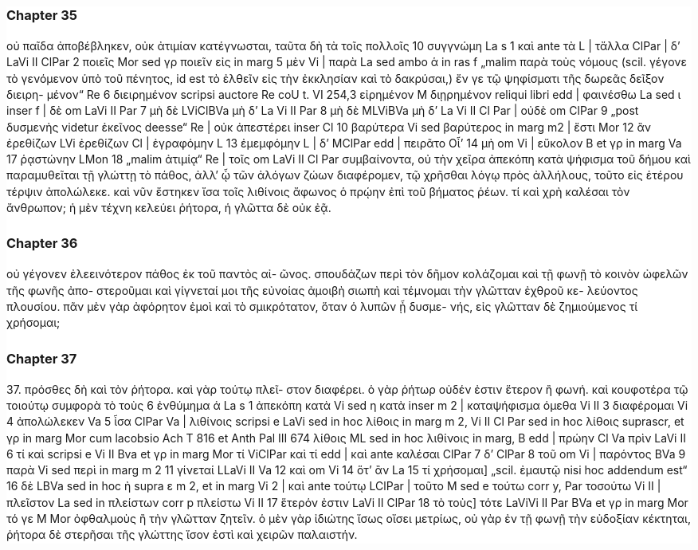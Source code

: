 
### Chapter 35

<p>οὐ παῖδα ἀποβέβληκεν, οὐκ ἀτιμίαν κατέγνωσται, ταῦτα δὴ τὰ τοῖς πολλοῖς <note type="footnote">10 συγγνώμη La s</note>
                        <note type="footnote">1 καὶ ante τὰ L | τἄλλα ClPar | δ’ LaVi II ClPar 2
                            ποιεῖς Mor sed γρ ποιεῖν εἰς in marg 5 μὲν Vi | παρὰ La sed ambo ἁ in
                            ras f „malim παρὰ τοὺς νόμους (scil. γέγονε τὸ γενόμενον ὑπὸ τοῦ
                            πένητος, id est τὸ ἐλθεῖν εἰς τὴν ἐκκλησίαν καὶ τὸ δακρύσαι,) ἔν γε τῷ
                            ψηφίσματι τῆς δωρεᾶς δεῖξον διειρη- μένον“ Re 6 διειρημένον scripsi
                            auctore Re coU t. VI 254,3 εἰρημένον Μ διῃρημένον reliqui libri edd |
                            φαινέσθω La sed ι inser f | δὲ om LaVi II Par 7 μὴ δὲ LViClBVa μὴ δ’ La
                            Vi II Par 8 μὴ δὲ MLViBVa μὴ δ’ La Vi II Cl Par | οὐδὲ om ClPar 9 „post
                            δυσμενὴς videtur ἐκεῖνος deesse“ Re | οὐκ ἀπεστέρει inser Cl 10 βαρύτερα
                            Vi sed βαρύτερος in marg m2 | ἔστι Mor 12 ἂν ἐρεθίζων LVi ἐρεθίζων Cl |
                            ἐγραφόμην L 13 ἐμεμφόμην L | δ’ MClPar edd | πειρᾶτο Οἶ’ 14 μὴ om Vi |
                            εὔκολον Β et γρ in marg Va 17 ῥᾳστώνην LMon</note>
                        <note type="footnote">18 „malim ἀτιμίᾳ“ Re | τοῖς om LaVi II Cl Par</note>
                        <pb n="223"/> συμβαίνοντα, οὐ τὴν χεῖρα ἀπεκόπη κατὰ ψήφισμα τοῦ δήμου καὶ
                        παραμυθεῖται τῇ γλώττῃ τὸ πάθος, ἀλλ’ ᾧ τῶν ἀλόγων ζώων διαφέρομεν, τῷ
                        χρῆσθαι λόγῳ πρὸς ἀλλήλους, τοῦτο εἰς ἑτέρου τέρψιν ἀπολώλεκε. καὶ νῦν
                        ἔστηκεν ἴσα τοῖς λιθίνοις ἄφωνος ὁ πρῴην ἐπὶ τοῦ <lb n="5"/> βήματος ῥέων.
                        τί καὶ χρὴ καλέσαι τὸν ἄνθρωπον; ἡ μὲν τέχνη κελεύει ῥήτορα, ἡ γλῶττα δὲ οὐκ
                        ἐᾷ.</p>


### Chapter 36

<p>οὐ γέγονεν ἐλεεινότερον πάθος ἐκ τοῦ παντὸς αἰ- ῶνος. σπουδάζων περὶ τὸν
                        δῆμον κολάζομαι καὶ τῇ φωνῇ τὸ κοινὸν ὠφελῶν τῆς φωνῆς ἀπο- <lb n="10"/>
                        στεροῦμαι καὶ γίγνεταί μοι τῆς εὐνοίας ἀμοιβὴ σιωπὴ καὶ τέμνομαι τὴν γλῶτταν
                        ἐχθροῦ κε- λεύοντος πλουσίου. πᾶν μὲν γὰρ ἀφόρητον ἐμοὶ καὶ τὸ σμικρότατον,
                        ὅταν ὁ λυπῶν ᾖ δυσμε- νής, εἰς γλῶτταν δὲ ζημιούμενος τί χρήσομαι;</p>
                    <lb n="15"/>


### Chapter 37

<p>37. πρόσθες δὴ καὶ τὸν ῥήτορα. καὶ γὰρ τούτῳ πλεῖ- στον διαφέρει. ὁ γὰρ
                        ῥήτωρ οὐδέν ἐστιν ἕτερον ἢ φωνή. καὶ κουφοτέρα τῷ τοιούτῳ συμφορὰ τὸ τοὺς
                            <note type="footnote">6 ἐνθύμημα ἁ La s</note>
                        <note type="footnote">1 ἀπεκόπη κατὰ Vi sed η κατὰ inser m 2 | καταψήφισμα
                            όμεθα Vi II 3 διαφέρομαι Vi 4 ἀπολώλεκεν Va 5 ἶσα ClPar Va | λιθίνοις
                            scripsi e LaVi sed in hoc λίθοις in marg m 2, Vi II Cl Par sed in hoc
                            λίθοις suprascr, et γρ in marg Mor cum lacobsio Ach T 816 et Anth Pal
                            III 674 λίθοις ML sed in hoc λιθίνοις in marg, Β edd | πρώην Cl Va πρὶν
                            LaVi II 6 τί καὶ scripsi e Vi II Bva et γρ in marg Mor τί ViClPar καὶ τί
                            edd | καὶ ante καλέσαι ClPar 7 δ’ ClPar 8 τοῦ om Vi | παρόντος BVa 9
                            παρὰ Vi sed περὶ in marg m 2 11 γίνεταί LLaVi II Va 12 καὶ om Vi 14 ὅτ’
                            ἂν La 15 τί χρήσομαι] „scil. ἐμαυτῷ nisi hoc addendum est“ 16 δὲ LBVa
                            sed in hoc ὴ supra ε m 2, et in marg Vi 2 | καὶ ante τούτῳ LClPar |
                            τοῦτο Μ sed e τούτω corr y, Par τοσούτω Vi II | πλεῖστον La sed in
                            πλείστων corr p πλείστω Vi II 17 ἕτερόν ἐστιν LaVi II ClPar 18 τὸ τοὺς]
                            τότε LaViVi II Par BVa et γρ in marg Mor τό γε Μ Mor</note>
                        <pb n="224"/> ὀφθαλμοὺς ἢ τὴν γλῶτταν ζητεῖν. ὁ μὲν γὰρ ἰδιώτης ἴσως οἴσει
                        μετρίως, οὐ γὰρ ἐν τῇ φωνῇ τὴν εὐδοξίαν κέκτηται, ῥήτορα δὲ στερῆσαι τῆς
                        γλώττης ἴσον ἐστὶ καὶ χειρῶν παλαιστήν.</p>
